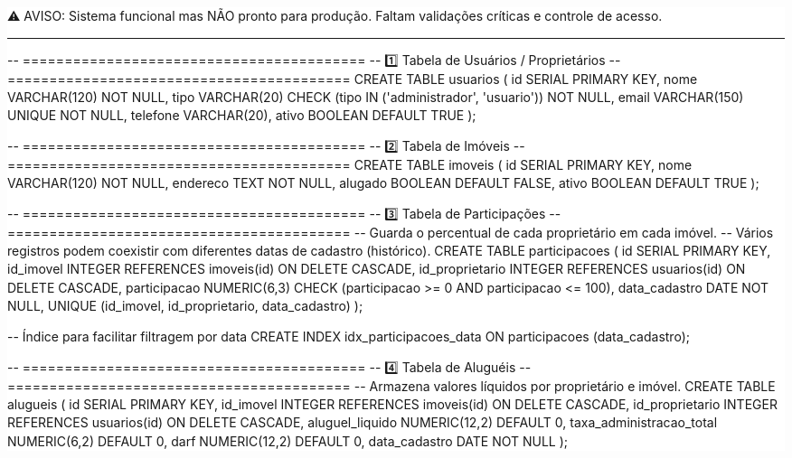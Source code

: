 ⚠️ AVISO: Sistema funcional mas NÃO pronto para produção.
Faltam validações críticas e controle de acesso.
________________________________________
-- =========================================
-- 1️⃣ Tabela de Usuários / Proprietários
-- =========================================
CREATE TABLE usuarios (
    id SERIAL PRIMARY KEY,
    nome VARCHAR(120) NOT NULL,
    tipo VARCHAR(20) CHECK (tipo IN ('administrador', 'usuario')) NOT NULL,
    email VARCHAR(150) UNIQUE NOT NULL,
    telefone VARCHAR(20),
    ativo BOOLEAN DEFAULT TRUE
);

-- =========================================
-- 2️⃣ Tabela de Imóveis
-- =========================================
CREATE TABLE imoveis (
    id SERIAL PRIMARY KEY,
    nome VARCHAR(120) NOT NULL,
    endereco TEXT NOT NULL,
    alugado BOOLEAN DEFAULT FALSE,
    ativo BOOLEAN DEFAULT TRUE
);

-- =========================================
-- 3️⃣ Tabela de Participações
-- =========================================
-- Guarda o percentual de cada proprietário em cada imóvel.
-- Vários registros podem coexistir com diferentes datas de cadastro (histórico).
CREATE TABLE participacoes (
    id SERIAL PRIMARY KEY,
    id_imovel INTEGER REFERENCES imoveis(id) ON DELETE CASCADE,
    id_proprietario INTEGER REFERENCES usuarios(id) ON DELETE CASCADE,
    participacao NUMERIC(6,3) CHECK (participacao >= 0 AND participacao <= 100),
    data_cadastro DATE NOT NULL,
    UNIQUE (id_imovel, id_proprietario, data_cadastro)
);

-- Índice para facilitar filtragem por data
CREATE INDEX idx_participacoes_data ON participacoes (data_cadastro);

-- =========================================
-- 4️⃣ Tabela de Aluguéis
-- =========================================
-- Armazena valores líquidos por proprietário e imóvel.
CREATE TABLE alugueis (
    id SERIAL PRIMARY KEY,
    id_imovel INTEGER REFERENCES imoveis(id) ON DELETE CASCADE,
    id_proprietario INTEGER REFERENCES usuarios(id) ON DELETE CASCADE,
    aluguel_liquido NUMERIC(12,2) DEFAULT 0,
    taxa_administracao_total NUMERIC(6,2) DEFAULT 0,
    darf NUMERIC(12,2) DEFAULT 0,
    data_cadastro DATE NOT NULL
);
